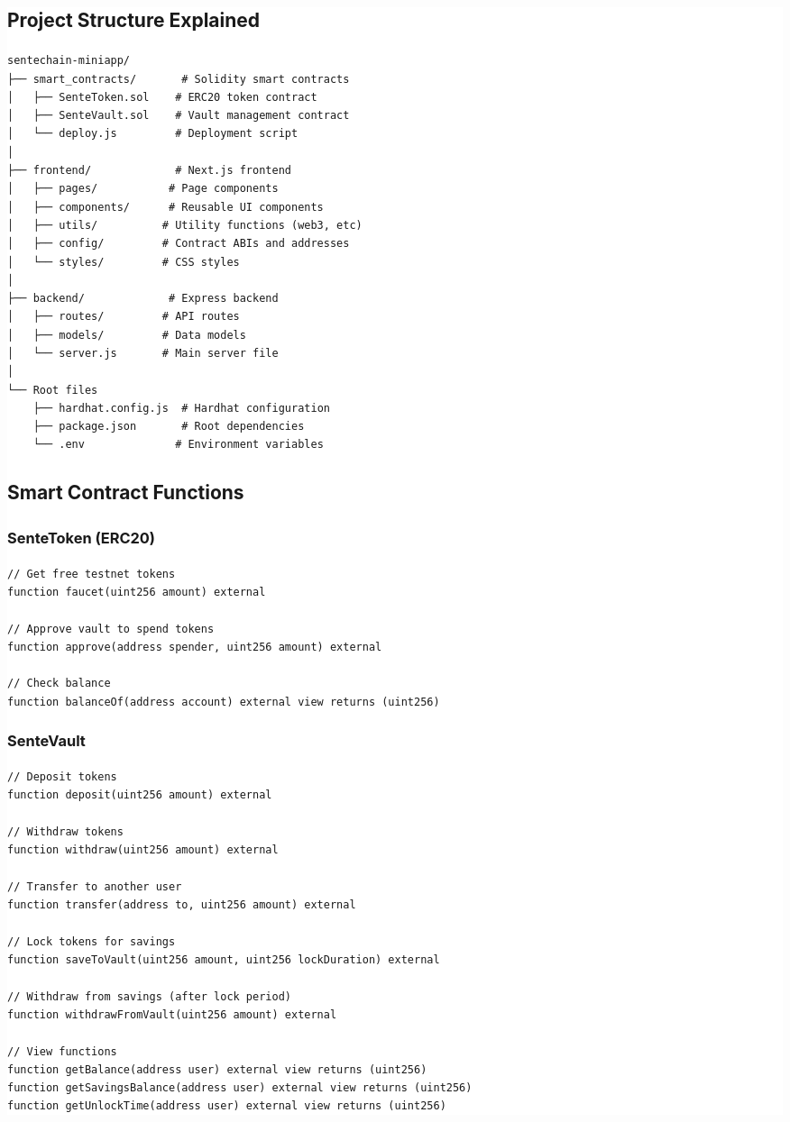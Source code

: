 ## Project Structure Explained

```
sentechain-miniapp/
├── smart_contracts/       # Solidity smart contracts
│   ├── SenteToken.sol    # ERC20 token contract
│   ├── SenteVault.sol    # Vault management contract
│   └── deploy.js         # Deployment script
│
├── frontend/             # Next.js frontend
│   ├── pages/           # Page components
│   ├── components/      # Reusable UI components
│   ├── utils/          # Utility functions (web3, etc)
│   ├── config/         # Contract ABIs and addresses
│   └── styles/         # CSS styles
│
├── backend/             # Express backend
│   ├── routes/         # API routes
│   ├── models/         # Data models
│   └── server.js       # Main server file
│
└── Root files
    ├── hardhat.config.js  # Hardhat configuration
    ├── package.json       # Root dependencies
    └── .env              # Environment variables
```

## Smart Contract Functions

### SenteToken (ERC20)

```solidity
// Get free testnet tokens
function faucet(uint256 amount) external

// Approve vault to spend tokens
function approve(address spender, uint256 amount) external

// Check balance
function balanceOf(address account) external view returns (uint256)
```

### SenteVault

```solidity
// Deposit tokens
function deposit(uint256 amount) external

// Withdraw tokens
function withdraw(uint256 amount) external

// Transfer to another user
function transfer(address to, uint256 amount) external

// Lock tokens for savings
function saveToVault(uint256 amount, uint256 lockDuration) external

// Withdraw from savings (after lock period)
function withdrawFromVault(uint256 amount) external

// View functions
function getBalance(address user) external view returns (uint256)
function getSavingsBalance(address user) external view returns (uint256)
function getUnlockTime(address user) external view returns (uint256)
```